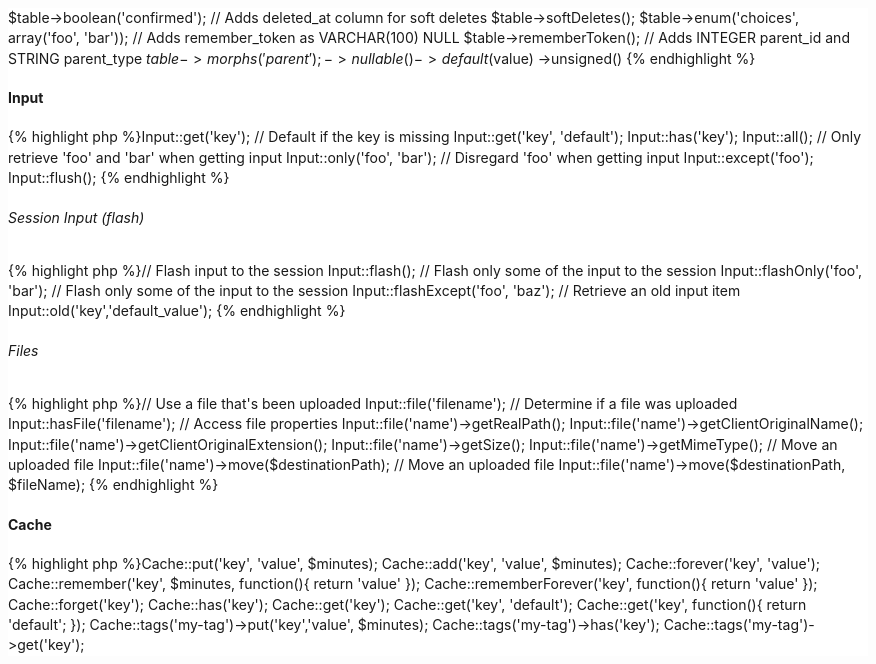 $table->boolean('confirmed');
// Adds deleted_at column for soft deletes
$table->softDeletes();
$table->enum('choices', array('foo', 'bar'));
// Adds remember_token as VARCHAR(100) NULL
$table->rememberToken();
// Adds INTEGER parent_id and STRING parent_type
$table->morphs('parent');
->nullable()
->default($value)
->unsigned()
{% endhighlight %}
<h4>Input</h4>
{% highlight php %}Input::get('key');
// Default if the key is missing
Input::get('key', 'default');
Input::has('key');
Input::all();
// Only retrieve 'foo' and 'bar' when getting input
Input::only('foo', 'bar');
// Disregard 'foo' when getting input
Input::except('foo');
Input::flush();
{% endhighlight %}
<h6>Session Input (flash)</h6>
{% highlight php %}// Flash input to the session
Input::flash();
// Flash only some of the input to the session
Input::flashOnly('foo', 'bar');
// Flash only some of the input to the session
Input::flashExcept('foo', 'baz');
// Retrieve an old input item
Input::old('key','default_value');
{% endhighlight %}
<h6>Files</h6>
{% highlight php %}// Use a file that's been uploaded
Input::file('filename');
// Determine if a file was uploaded
Input::hasFile('filename');
// Access file properties
Input::file('name')->getRealPath();
Input::file('name')->getClientOriginalName();
Input::file('name')->getClientOriginalExtension();
Input::file('name')->getSize();
Input::file('name')->getMimeType();
// Move an uploaded file
Input::file('name')->move($destinationPath);
// Move an uploaded file
Input::file('name')->move($destinationPath, $fileName);
{% endhighlight %}
<h4>Cache</h4>
{% highlight php %}Cache::put('key', 'value', $minutes);
Cache::add('key', 'value', $minutes);
Cache::forever('key', 'value');
Cache::remember('key', $minutes, function(){ return 'value' });
Cache::rememberForever('key', function(){ return 'value' });
Cache::forget('key');
Cache::has('key');
Cache::get('key');
Cache::get('key', 'default');
Cache::get('key', function(){ return 'default'; });
Cache::tags('my-tag')->put('key','value', $minutes);
Cache::tags('my-tag')->has('key');
Cache::tags('my-tag')->get('key');
